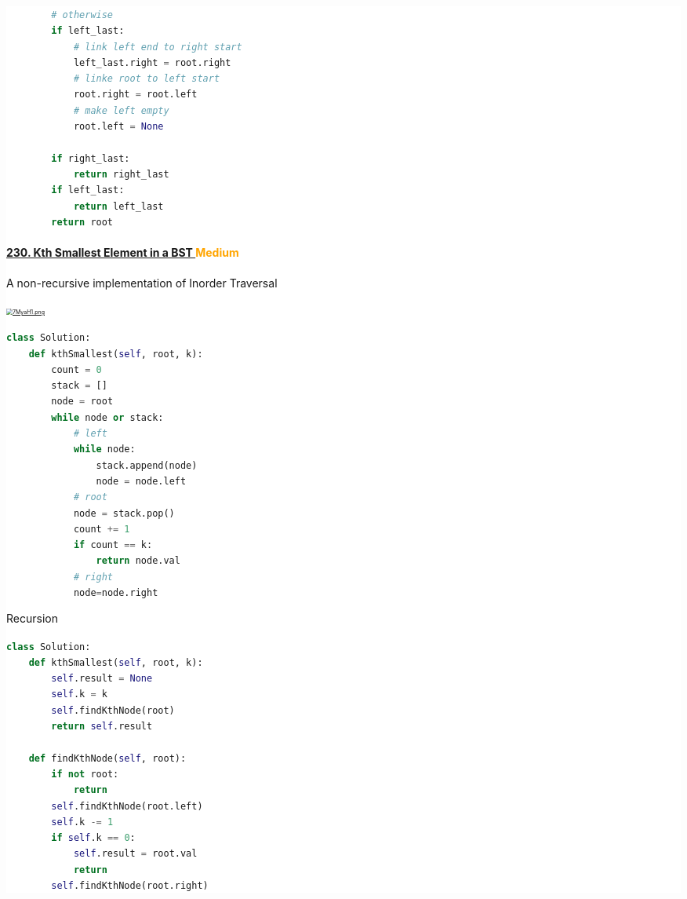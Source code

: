 ```python
        # otherwise
        if left_last:
            # link left end to right start
            left_last.right = root.right
            # linke root to left start
            root.right = root.left
            # make left empty
            root.left = None

        if right_last:
            return right_last
        if left_last:
            return left_last
        return root
```

#### [230. Kth Smallest Element in a BST ](https://leetcode.com/problems/kth-smallest-element-in-a-bst/) <span style="color:orange">Medium</span>

A non-recursive implementation of Inorder Traversal

[<img src="https://s4.ax1x.com/2022/01/13/7MyaH1.png" alt="7MyaH1.png" style="zoom:50%;" />](https://imgtu.com/i/7MyaH1)

```python
class Solution:
    def kthSmallest(self, root, k):
        count = 0
        stack = []
        node = root
        while node or stack:
            # left
            while node:
                stack.append(node)
                node = node.left
            # root
            node = stack.pop()
            count += 1
            if count == k:
                return node.val
            # right
            node=node.right
```

Recursion

```python
class Solution:
    def kthSmallest(self, root, k):
        self.result = None
        self.k = k
        self.findKthNode(root)
        return self.result

    def findKthNode(self, root):
        if not root:
            return
        self.findKthNode(root.left)
        self.k -= 1
        if self.k == 0:
            self.result = root.val
            return
        self.findKthNode(root.right)
```
